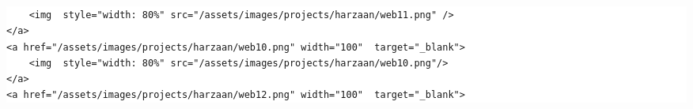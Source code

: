 		<img  style="width: 80%" src="/assets/images/projects/harzaan/web11.png" />
	</a>	
	<a href="/assets/images/projects/harzaan/web10.png" width="100"  target="_blank">
		<img  style="width: 80%" src="/assets/images/projects/harzaan/web10.png"/>
	</a>
	<a href="/assets/images/projects/harzaan/web12.png" width="100"  target="_blank">